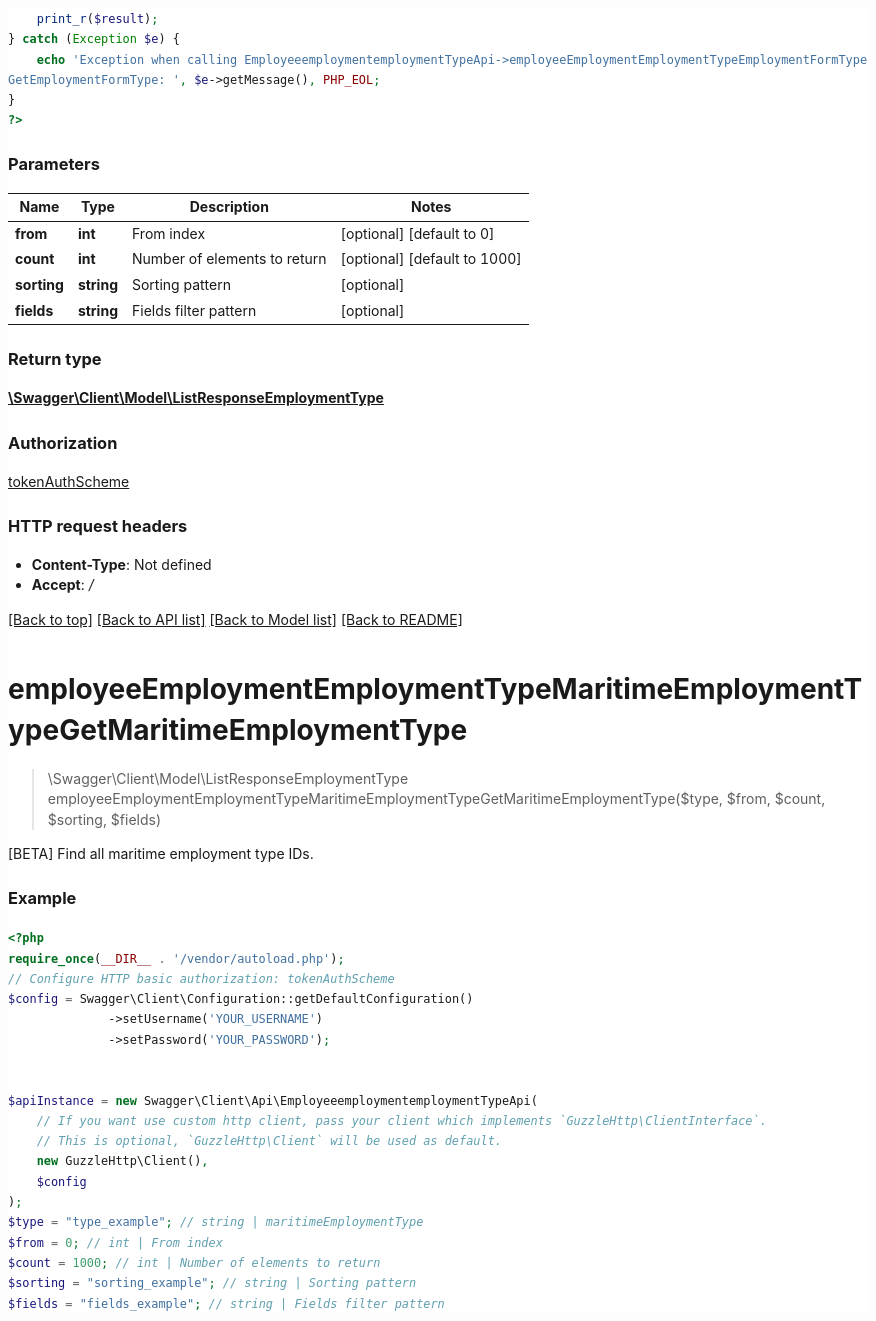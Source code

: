 ```php
    print_r($result);
} catch (Exception $e) {
    echo 'Exception when calling EmployeeemploymentemploymentTypeApi->employeeEmploymentEmploymentTypeEmploymentFormTypeGetEmploymentFormType: ', $e->getMessage(), PHP_EOL;
}
?>
```

### Parameters

Name | Type | Description  | Notes
------------- | ------------- | ------------- | -------------
 **from** | **int**| From index | [optional] [default to 0]
 **count** | **int**| Number of elements to return | [optional] [default to 1000]
 **sorting** | **string**| Sorting pattern | [optional]
 **fields** | **string**| Fields filter pattern | [optional]

### Return type

[**\Swagger\Client\Model\ListResponseEmploymentType**](../Model/ListResponseEmploymentType.md)

### Authorization

[tokenAuthScheme](../../README.md#tokenAuthScheme)

### HTTP request headers

 - **Content-Type**: Not defined
 - **Accept**: */*

[[Back to top]](#) [[Back to API list]](../../README.md#documentation-for-api-endpoints) [[Back to Model list]](../../README.md#documentation-for-models) [[Back to README]](../../README.md)

# **employeeEmploymentEmploymentTypeMaritimeEmploymentTypeGetMaritimeEmploymentType**
> \Swagger\Client\Model\ListResponseEmploymentType employeeEmploymentEmploymentTypeMaritimeEmploymentTypeGetMaritimeEmploymentType($type, $from, $count, $sorting, $fields)

[BETA] Find all maritime employment type IDs.

### Example
```php
<?php
require_once(__DIR__ . '/vendor/autoload.php');
// Configure HTTP basic authorization: tokenAuthScheme
$config = Swagger\Client\Configuration::getDefaultConfiguration()
              ->setUsername('YOUR_USERNAME')
              ->setPassword('YOUR_PASSWORD');


$apiInstance = new Swagger\Client\Api\EmployeeemploymentemploymentTypeApi(
    // If you want use custom http client, pass your client which implements `GuzzleHttp\ClientInterface`.
    // This is optional, `GuzzleHttp\Client` will be used as default.
    new GuzzleHttp\Client(),
    $config
);
$type = "type_example"; // string | maritimeEmploymentType
$from = 0; // int | From index
$count = 1000; // int | Number of elements to return
$sorting = "sorting_example"; // string | Sorting pattern
$fields = "fields_example"; // string | Fields filter pattern

```